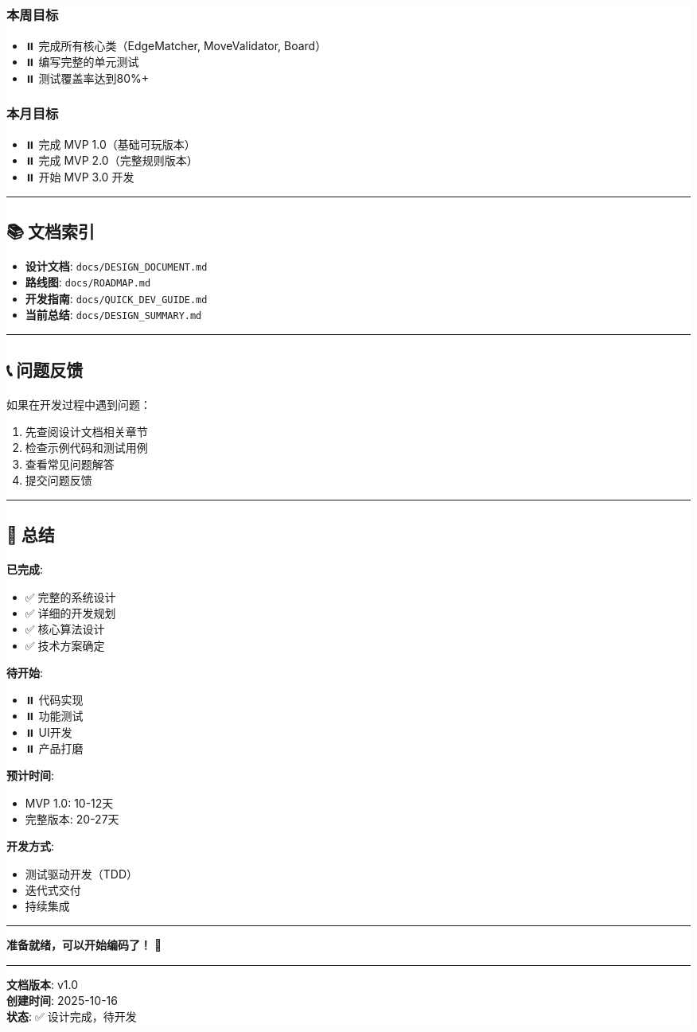 ### 本周目标
- ⏸️ 完成所有核心类（EdgeMatcher, MoveValidator, Board）
- ⏸️ 编写完整的单元测试
- ⏸️ 测试覆盖率达到80%+

### 本月目标
- ⏸️ 完成 MVP 1.0（基础可玩版本）
- ⏸️ 完成 MVP 2.0（完整规则版本）
- ⏸️ 开始 MVP 3.0 开发

---

## 📚 文档索引

- **设计文档**: `docs/DESIGN_DOCUMENT.md`
- **路线图**: `docs/ROADMAP.md`
- **开发指南**: `docs/QUICK_DEV_GUIDE.md`
- **当前总结**: `docs/DESIGN_SUMMARY.md`

---

## 📞 问题反馈

如果在开发过程中遇到问题：
1. 先查阅设计文档相关章节
2. 检查示例代码和测试用例
3. 查看常见问题解答
4. 提交问题反馈

---

## 🎉 总结

**已完成**:
- ✅ 完整的系统设计
- ✅ 详细的开发规划
- ✅ 核心算法设计
- ✅ 技术方案确定

**待开始**:
- ⏸️ 代码实现
- ⏸️ 功能测试
- ⏸️ UI开发
- ⏸️ 产品打磨

**预计时间**:
- MVP 1.0: 10-12天
- 完整版本: 20-27天

**开发方式**:
- 测试驱动开发（TDD）
- 迭代式交付
- 持续集成

---

**准备就绪，可以开始编码了！** 🚀

---

**文档版本**: v1.0  
**创建时间**: 2025-10-16  
**状态**: ✅ 设计完成，待开发
